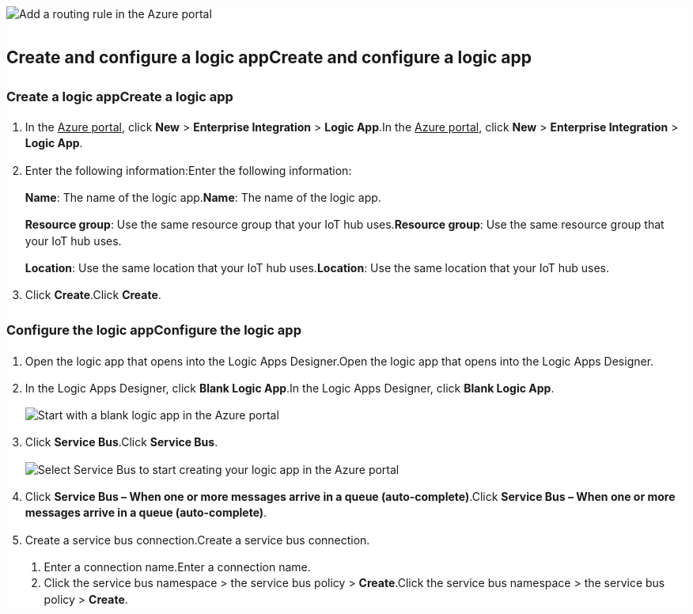    ![Add a routing rule in the Azure portal](https://docstestmedia1.blob.core.windows.net/azure-media/articles/iot-hub/media/iot-hub-monitoring-notifications-with-azure-logic-apps/4_add-routing-rule-azure-portal.png)

## <a name="create-and-configure-a-logic-app"></a><span data-ttu-id="86177-158">Create and configure a logic app</span><span class="sxs-lookup"><span data-stu-id="86177-158">Create and configure a logic app</span></span>

### <a name="create-a-logic-app"></a><span data-ttu-id="86177-159">Create a logic app</span><span class="sxs-lookup"><span data-stu-id="86177-159">Create a logic app</span></span>

1. <span data-ttu-id="86177-160">In the [Azure portal](https://portal.azure.com/), click **New** > **Enterprise Integration** > **Logic App**.</span><span class="sxs-lookup"><span data-stu-id="86177-160">In the [Azure portal](https://portal.azure.com/), click **New** > **Enterprise Integration** > **Logic App**.</span></span>
1. <span data-ttu-id="86177-161">Enter the following information:</span><span class="sxs-lookup"><span data-stu-id="86177-161">Enter the following information:</span></span>

   <span data-ttu-id="86177-162">**Name**: The name of the logic app.</span><span class="sxs-lookup"><span data-stu-id="86177-162">**Name**: The name of the logic app.</span></span>

   <span data-ttu-id="86177-163">**Resource group**: Use the same resource group that your IoT hub uses.</span><span class="sxs-lookup"><span data-stu-id="86177-163">**Resource group**: Use the same resource group that your IoT hub uses.</span></span>

   <span data-ttu-id="86177-164">**Location**: Use the same location that your IoT hub uses.</span><span class="sxs-lookup"><span data-stu-id="86177-164">**Location**: Use the same location that your IoT hub uses.</span></span>
1. <span data-ttu-id="86177-165">Click **Create**.</span><span class="sxs-lookup"><span data-stu-id="86177-165">Click **Create**.</span></span>

### <a name="configure-the-logic-app"></a><span data-ttu-id="86177-166">Configure the logic app</span><span class="sxs-lookup"><span data-stu-id="86177-166">Configure the logic app</span></span>

1. <span data-ttu-id="86177-167">Open the logic app that opens into the Logic Apps Designer.</span><span class="sxs-lookup"><span data-stu-id="86177-167">Open the logic app that opens into the Logic Apps Designer.</span></span>
1. <span data-ttu-id="86177-168">In the Logic Apps Designer, click **Blank Logic App**.</span><span class="sxs-lookup"><span data-stu-id="86177-168">In the Logic Apps Designer, click **Blank Logic App**.</span></span>

   ![Start with a blank logic app in the Azure portal](https://docstestmedia1.blob.core.windows.net/azure-media/articles/iot-hub/media/iot-hub-monitoring-notifications-with-azure-logic-apps/5_start-with-blank-logic-app-azure-portal.png)

1. <span data-ttu-id="86177-170">Click **Service Bus**.</span><span class="sxs-lookup"><span data-stu-id="86177-170">Click **Service Bus**.</span></span>

   ![Select Service Bus to start creating your logic app in the Azure portal](https://docstestmedia1.blob.core.windows.net/azure-media/articles/iot-hub/media/iot-hub-monitoring-notifications-with-azure-logic-apps/6_select-service-bus-when-creating-blank-logic-app-azure-portal.png)

1. <span data-ttu-id="86177-172">Click **Service Bus – When one or more messages arrive in a queue (auto-complete)**.</span><span class="sxs-lookup"><span data-stu-id="86177-172">Click **Service Bus – When one or more messages arrive in a queue (auto-complete)**.</span></span>
1. <span data-ttu-id="86177-173">Create a service bus connection.</span><span class="sxs-lookup"><span data-stu-id="86177-173">Create a service bus connection.</span></span>
   1. <span data-ttu-id="86177-174">Enter a connection name.</span><span class="sxs-lookup"><span data-stu-id="86177-174">Enter a connection name.</span></span>
   1. <span data-ttu-id="86177-175">Click the service bus namespace > the service bus policy > **Create**.</span><span class="sxs-lookup"><span data-stu-id="86177-175">Click the service bus namespace > the service bus policy > **Create**.</span></span>
